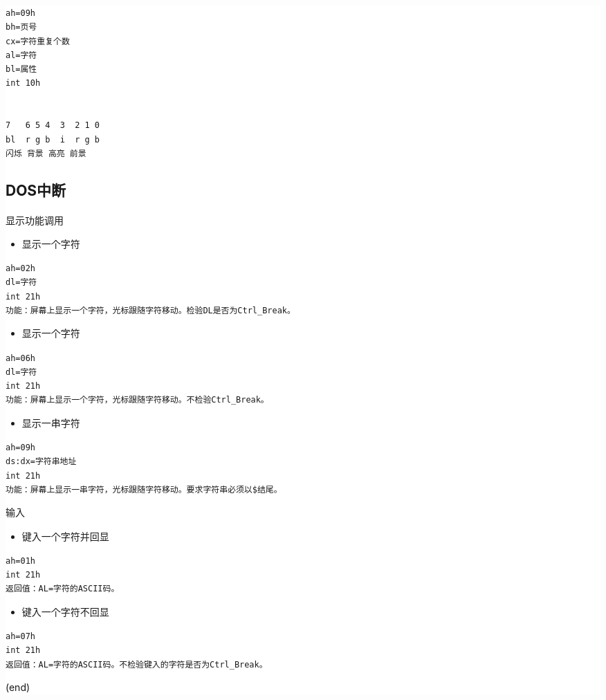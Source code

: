 ```armasm
ah=09h
bh=页号
cx=字符重复个数
al=字符
bl=属性
int 10h


7   6 5 4  3  2 1 0
bl  r g b  i  r g b
闪烁 背景 高亮 前景
```

## DOS中断

显示功能调用

+ 显示一个字符

```armasm
ah=02h
dl=字符
int 21h
功能：屏幕上显示一个字符，光标跟随字符移动。检验DL是否为Ctrl_Break。
```

+ 显示一个字符

```armasm
ah=06h
dl=字符
int 21h
功能：屏幕上显示一个字符，光标跟随字符移动。不检验Ctrl_Break。
```

+ 显示一串字符

```armasm
ah=09h
ds:dx=字符串地址
int 21h
功能：屏幕上显示一串字符，光标跟随字符移动。要求字符串必须以$结尾。
```

输入

+ 键入一个字符并回显

```armasm
ah=01h
int 21h
返回值：AL=字符的ASCII码。
```

+ 键入一个字符不回显

```armasm
ah=07h
int 21h
返回值：AL=字符的ASCII码。不检验键入的字符是否为Ctrl_Break。
```

(end)